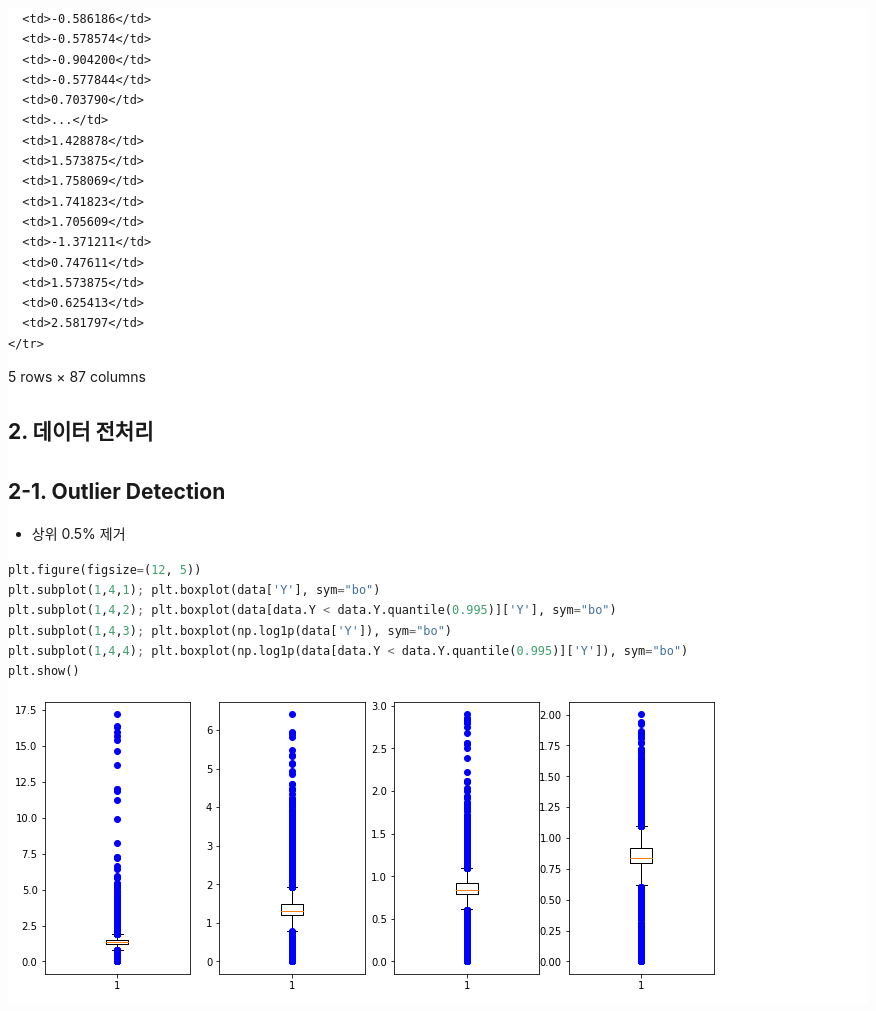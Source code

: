       <td>-0.586186</td>
      <td>-0.578574</td>
      <td>-0.904200</td>
      <td>-0.577844</td>
      <td>0.703790</td>
      <td>...</td>
      <td>1.428878</td>
      <td>1.573875</td>
      <td>1.758069</td>
      <td>1.741823</td>
      <td>1.705609</td>
      <td>-1.371211</td>
      <td>0.747611</td>
      <td>1.573875</td>
      <td>0.625413</td>
      <td>2.581797</td>
    </tr>
  </tbody>
</table>
<p>5 rows × 87 columns</p>
</div>


## 2. 데이터 전처리

## 2-1. Outlier Detection

- 상위 0.5% 제거


```python
plt.figure(figsize=(12, 5)) 
plt.subplot(1,4,1); plt.boxplot(data['Y'], sym="bo")
plt.subplot(1,4,2); plt.boxplot(data[data.Y < data.Y.quantile(0.995)]['Y'], sym="bo")
plt.subplot(1,4,3); plt.boxplot(np.log1p(data['Y']), sym="bo")
plt.subplot(1,4,4); plt.boxplot(np.log1p(data[data.Y < data.Y.quantile(0.995)]['Y']), sym="bo")
plt.show()
```


![png](/assets/images/6_OutputImage1.png)
